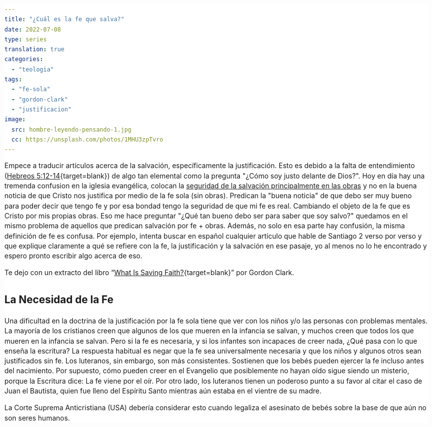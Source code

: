 ```yaml
---
title: "¿Cuál es la fe que salva?"
date: 2022-07-08
type: series
translation: true
categories:
  - "teologia"
tags:
  - "fe-sola"
  - "gordon-clark"
  - "justificacion"
image:
  src: hombre-leyendo-pensando-1.jpg
  cc: https://unsplash.com/photos/1MHU3zpTvro
---
```


Empece a traducir artículos acerca de la salvación, específicamente la justificación. Esto es debido a la falta de entendimiento ([Hebreos 5:12-14](https://www.biblegateway.com/passage/?search=Hebreos%205%3A12-14&version=RVR1960){target=blank}) de algo tan elemental como la pregunta "¿Cómo soy justo delante de Dios?". Hoy en día hay una tremenda confusion en la iglesia evangélica, colocan la [seguridad de la salvación principalmente en las obras](/articulos/john-piper-y-su-doctrina-de-justificacion-final-por-obras) y no en la buena noticia de que Cristo nos justifica por medio de la fe sola (sin obras). Predican la "buena noticia" de que debo ser muy bueno para poder decir que tengo fe y por esa bondad tengo la seguridad de que mi fe es real. Cambiando el objeto de la fe que es Cristo por mis propias obras. Eso me hace preguntar "¿Qué tan bueno debo ser para saber que soy salvo?" quedamos en el mismo problema de aquellos que predican salvación por fe + obras. Además, no solo en esa parte hay confusión, la misma definición de fe es confusa. Por ejemplo, intenta buscar en español cualquier artículo que hable de Santiago 2 verso por verso y que explique claramente a qué se refiere con la fe, la justificación y la salvación en ese pasaje, yo al menos no lo he encontrado y espero pronto escribir algo acerca de eso.

Te dejo con un extracto del libro “[What Is Saving Faith?](https://www.trinitylectures.org/what-is-saving-faith-p-60.html){target=blank}” por Gordon Clark.

## La Necesidad de la Fe

Una dificultad en la doctrina de la justificación por la fe sola tiene que ver con los niños y/o las personas con problemas mentales. La mayoría de los cristianos creen que algunos de los que mueren en la infancia se salvan, y muchos creen que todos los que mueren en la infancia se salvan. Pero si la fe es necesaria, y si los infantes son incapaces de creer nada, ¿Qué pasa con lo que enseña la escritura? La respuesta habitual es negar que la fe sea universalmente necesaria y que los niños y algunos otros sean justificados sin fe. Los luteranos, sin embargo, son más consistentes. Sostienen que los bebés pueden ejercer la fe incluso antes del nacimiento. Por supuesto, cómo pueden creer en el Evangelio que posiblemente no hayan oído sigue siendo un misterio, porque la Escritura dice: La fe viene por el oír. Por otro lado, los luteranos tienen un poderoso punto a su favor al citar el caso de Juan el Bautista, quien fue lleno del Espíritu Santo mientras aún estaba en el vientre de su madre.

La Corte Suprema Anticristiana (USA) debería considerar esto cuando legaliza el asesinato de bebés sobre la base de que aún no son seres humanos.
